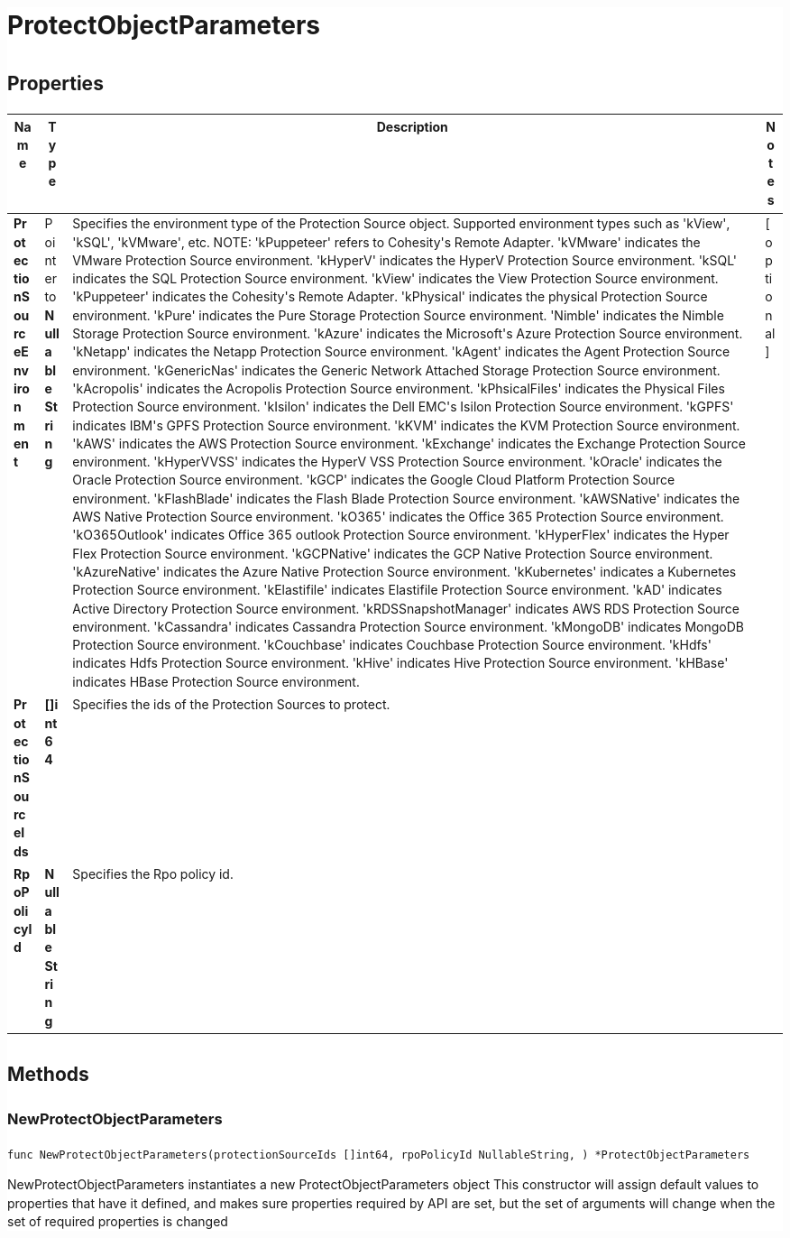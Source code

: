 # ProtectObjectParameters

## Properties

Name | Type | Description | Notes
------------ | ------------- | ------------- | -------------
**ProtectionSourceEnvironment** | Pointer to **NullableString** | Specifies the environment type of the Protection Source object. Supported environment types such as &#39;kView&#39;, &#39;kSQL&#39;, &#39;kVMware&#39;, etc. NOTE: &#39;kPuppeteer&#39; refers to Cohesity&#39;s Remote Adapter. &#39;kVMware&#39; indicates the VMware Protection Source environment. &#39;kHyperV&#39; indicates the HyperV Protection Source environment. &#39;kSQL&#39; indicates the SQL Protection Source environment. &#39;kView&#39; indicates the View Protection Source environment. &#39;kPuppeteer&#39; indicates the Cohesity&#39;s Remote Adapter. &#39;kPhysical&#39; indicates the physical Protection Source environment. &#39;kPure&#39; indicates the Pure Storage Protection Source environment. &#39;Nimble&#39; indicates the Nimble Storage Protection Source environment. &#39;kAzure&#39; indicates the Microsoft&#39;s Azure Protection Source environment. &#39;kNetapp&#39; indicates the Netapp Protection Source environment. &#39;kAgent&#39; indicates the Agent Protection Source environment. &#39;kGenericNas&#39; indicates the Generic Network Attached Storage Protection Source environment. &#39;kAcropolis&#39; indicates the Acropolis Protection Source environment. &#39;kPhsicalFiles&#39; indicates the Physical Files Protection Source environment. &#39;kIsilon&#39; indicates the Dell EMC&#39;s Isilon Protection Source environment. &#39;kGPFS&#39; indicates IBM&#39;s GPFS Protection Source environment. &#39;kKVM&#39; indicates the KVM Protection Source environment. &#39;kAWS&#39; indicates the AWS Protection Source environment. &#39;kExchange&#39; indicates the Exchange Protection Source environment. &#39;kHyperVVSS&#39; indicates the HyperV VSS Protection Source environment. &#39;kOracle&#39; indicates the Oracle Protection Source environment. &#39;kGCP&#39; indicates the Google Cloud Platform Protection Source environment. &#39;kFlashBlade&#39; indicates the Flash Blade Protection Source environment. &#39;kAWSNative&#39; indicates the AWS Native Protection Source environment. &#39;kO365&#39; indicates the Office 365 Protection Source environment. &#39;kO365Outlook&#39; indicates Office 365 outlook Protection Source environment. &#39;kHyperFlex&#39; indicates the Hyper Flex Protection Source environment. &#39;kGCPNative&#39; indicates the GCP Native Protection Source environment. &#39;kAzureNative&#39; indicates the Azure Native Protection Source environment. &#39;kKubernetes&#39; indicates a Kubernetes Protection Source environment. &#39;kElastifile&#39; indicates Elastifile Protection Source environment. &#39;kAD&#39; indicates Active Directory Protection Source environment. &#39;kRDSSnapshotManager&#39; indicates AWS RDS Protection Source environment. &#39;kCassandra&#39; indicates Cassandra Protection Source environment. &#39;kMongoDB&#39; indicates MongoDB Protection Source environment. &#39;kCouchbase&#39; indicates Couchbase Protection Source environment. &#39;kHdfs&#39; indicates Hdfs Protection Source environment. &#39;kHive&#39; indicates Hive Protection Source environment. &#39;kHBase&#39; indicates HBase Protection Source environment. | [optional] 
**ProtectionSourceIds** | **[]int64** | Specifies the ids of the Protection Sources to protect. | 
**RpoPolicyId** | **NullableString** | Specifies the Rpo policy id. | 

## Methods

### NewProtectObjectParameters

`func NewProtectObjectParameters(protectionSourceIds []int64, rpoPolicyId NullableString, ) *ProtectObjectParameters`

NewProtectObjectParameters instantiates a new ProtectObjectParameters object
This constructor will assign default values to properties that have it defined,
and makes sure properties required by API are set, but the set of arguments
will change when the set of required properties is changed
